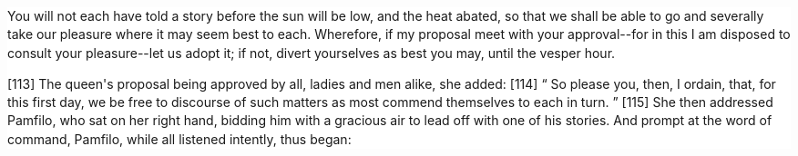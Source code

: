    You will not each have
 told a story before the sun will be low, and the heat abated, so that
   we shall be able to go and severally take our pleasure where it may
 seem best to each. Wherefore, if my proposal meet with your
 approval--for in this I am disposed to consult your pleasure--let us
 adopt it; if not, divert yourselves as best you may, until the vesper
 hour.
  </q>
 </p>
 <p>
  <a name="p01980113">
   [113]
  </a>
  The queen's proposal being approved by all, ladies and men alike,
 she added:
  <a name="p01980114">
   [114]
  </a>
  <q direct="unspecified">
   So please you, then, I ordain, that, for this first day,
 we be free to discourse of such matters as most commend themselves
 to each in turn.
  </q>
  <a name="p01980115">
   [115]
  </a>
  She then addressed Pamfilo, who sat on her
 right hand, bidding him with a gracious air to lead off with one of
 his stories. And prompt at the word of command, Pamfilo, while
 all listened intently, thus began:
 </p>
</div>